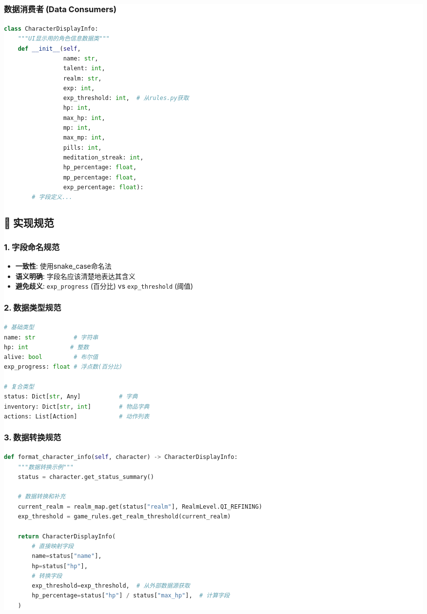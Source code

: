 ### 数据消费者 (Data Consumers)
```python
class CharacterDisplayInfo:
    """UI显示用的角色信息数据类"""
    def __init__(self,
                 name: str,
                 talent: int,
                 realm: str,
                 exp: int,
                 exp_threshold: int,  # 从rules.py获取
                 hp: int,
                 max_hp: int,
                 mp: int,
                 max_mp: int,
                 pills: int,
                 meditation_streak: int,
                 hp_percentage: float,
                 mp_percentage: float,
                 exp_percentage: float):
        # 字段定义...
```

## 🔧 实现规范

### 1. 字段命名规范
- **一致性**: 使用snake_case命名法
- **语义明确**: 字段名应该清楚地表达其含义
- **避免歧义**: `exp_progress` (百分比) vs `exp_threshold` (阈值)

### 2. 数据类型规范
```python
# 基础类型
name: str           # 字符串
hp: int            # 整数
alive: bool         # 布尔值
exp_progress: float # 浮点数(百分比)

# 复合类型
status: Dict[str, Any]           # 字典
inventory: Dict[str, int]        # 物品字典
actions: List[Action]            # 动作列表
```

### 3. 数据转换规范
```python
def format_character_info(self, character) -> CharacterDisplayInfo:
    """数据转换示例"""
    status = character.get_status_summary()

    # 数据转换和补充
    current_realm = realm_map.get(status["realm"], RealmLevel.QI_REFINING)
    exp_threshold = game_rules.get_realm_threshold(current_realm)

    return CharacterDisplayInfo(
        # 直接映射字段
        name=status["name"],
        hp=status["hp"],
        # 转换字段
        exp_threshold=exp_threshold,  # 从外部数据源获取
        hp_percentage=status["hp"] / status["max_hp"],  # 计算字段
    )
```
